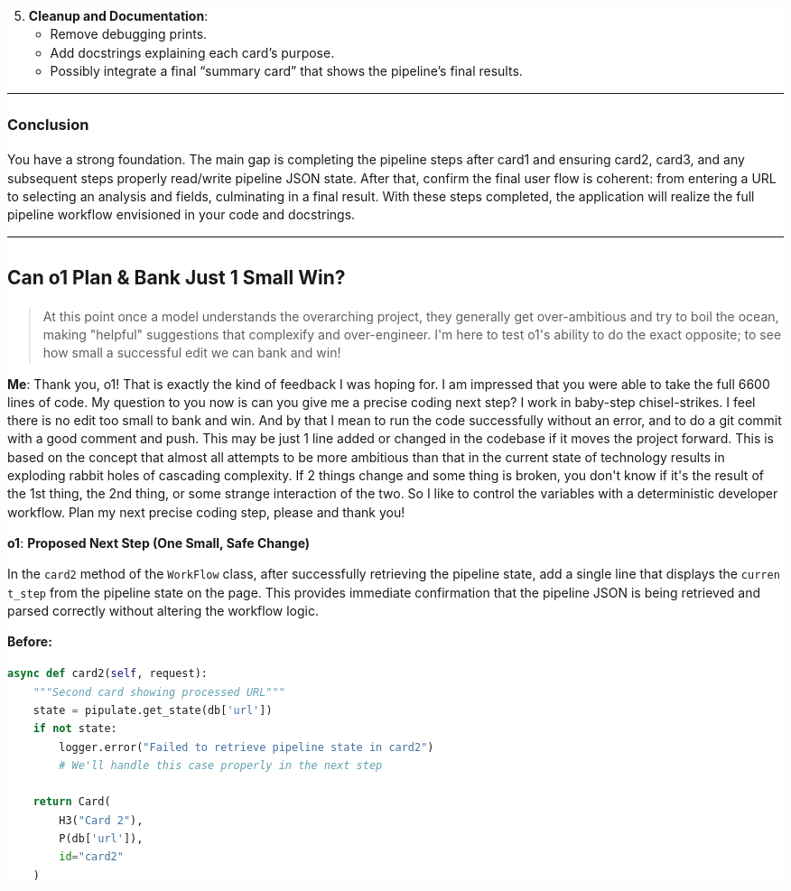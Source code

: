 5. **Cleanup and Documentation**:
   - Remove debugging prints.
   - Add docstrings explaining each card’s purpose.
   - Possibly integrate a final “summary card” that shows the pipeline’s final results.

---

### Conclusion

You have a strong foundation. The main gap is completing the pipeline steps after card1 and ensuring card2, card3, and any subsequent steps properly read/write pipeline JSON state. After that, confirm the final user flow is coherent: from entering a URL to selecting an analysis and fields, culminating in a final result. With these steps completed, the application will realize the full pipeline workflow envisioned in your code and docstrings.

---

## Can o1 Plan & Bank Just 1 Small Win?

> At this point once a model understands the overarching project, they generally
> get over-ambitious and try to boil the ocean, making "helpful" suggestions
> that complexify and over-engineer. I'm here to test o1's ability to do the
> exact opposite; to see how small a successful edit we can bank and win!

**Me**: Thank you, o1! That is exactly the kind of feedback I was hoping for. I am impressed that you were able to take the full 6600 lines of code. My question to you now is can you give me a precise coding next step? I work in baby-step chisel-strikes. I feel there is no edit too small to bank and win. And by that I mean to run the code successfully without an error, and to do a git commit with a good comment and push. This may be just 1 line added or changed in the codebase if it moves the project forward. This is based on the concept that almost all attempts to be more ambitious than that in the current state of technology results in exploding rabbit holes of cascading complexity. If 2 things change and some thing is broken, you don't know if it's the result of the 1st thing, the 2nd thing, or some strange interaction of the two. So I like to control the variables with a deterministic developer workflow. Plan my next precise coding step, please and thank you!

**o1**: **Proposed Next Step (One Small, Safe Change)**

In the `card2` method of the `WorkFlow` class, after successfully retrieving the pipeline state, add a single line that displays the `current_step` from the pipeline state on the page. This provides immediate confirmation that the pipeline JSON is being retrieved and parsed correctly without altering the workflow logic.

**Before:**

```python
async def card2(self, request):
    """Second card showing processed URL"""
    state = pipulate.get_state(db['url'])
    if not state:
        logger.error("Failed to retrieve pipeline state in card2")
        # We'll handle this case properly in the next step

    return Card(
        H3("Card 2"), 
        P(db['url']),
        id="card2"
    )
```
